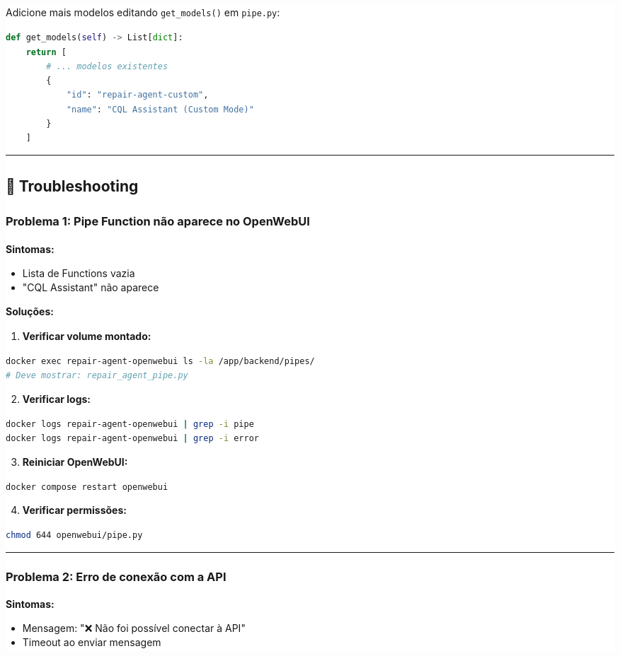 Adicione mais modelos editando `get_models()` em `pipe.py`:

```python
def get_models(self) -> List[dict]:
    return [
        # ... modelos existentes
        {
            "id": "repair-agent-custom",
            "name": "CQL Assistant (Custom Mode)"
        }
    ]
```

---

## 🐛 Troubleshooting

### Problema 1: Pipe Function não aparece no OpenWebUI

**Sintomas:**

- Lista de Functions vazia
- "CQL Assistant" não aparece

**Soluções:**

1. **Verificar volume montado:**

```bash
docker exec repair-agent-openwebui ls -la /app/backend/pipes/
# Deve mostrar: repair_agent_pipe.py
```

2. **Verificar logs:**

```bash
docker logs repair-agent-openwebui | grep -i pipe
docker logs repair-agent-openwebui | grep -i error
```

3. **Reiniciar OpenWebUI:**

```bash
docker compose restart openwebui
```

4. **Verificar permissões:**

```bash
chmod 644 openwebui/pipe.py
```

---

### Problema 2: Erro de conexão com a API

**Sintomas:**

- Mensagem: "❌ Não foi possível conectar à API"
- Timeout ao enviar mensagem
